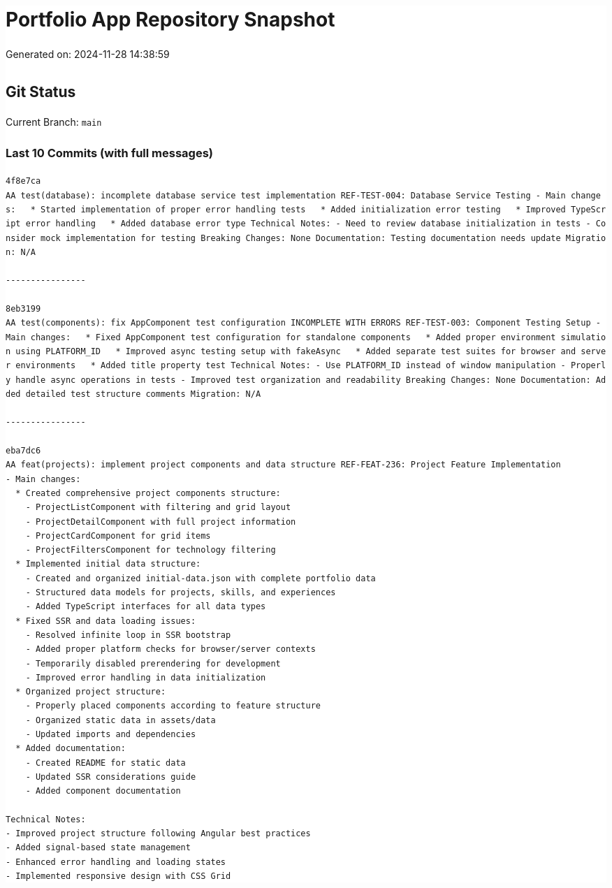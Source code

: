# Portfolio App Repository Snapshot

Generated on: 2024-11-28 14:38:59

## Git Status

Current Branch: `main`

### Last 10 Commits (with full messages)

```
4f8e7ca
AA test(database): incomplete database service test implementation REF-TEST-004: Database Service Testing - Main changes:   * Started implementation of proper error handling tests   * Added initialization error testing   * Improved TypeScript error handling   * Added database error type Technical Notes: - Need to review database initialization in tests - Consider mock implementation for testing Breaking Changes: None Documentation: Testing documentation needs update Migration: N/A

----------------

8eb3199
AA test(components): fix AppComponent test configuration INCOMPLETE WITH ERRORS REF-TEST-003: Component Testing Setup - Main changes:   * Fixed AppComponent test configuration for standalone components   * Added proper environment simulation using PLATFORM_ID   * Improved async testing setup with fakeAsync   * Added separate test suites for browser and server environments   * Added title property test Technical Notes: - Use PLATFORM_ID instead of window manipulation - Properly handle async operations in tests - Improved test organization and readability Breaking Changes: None Documentation: Added detailed test structure comments Migration: N/A

----------------

eba7dc6
AA feat(projects): implement project components and data structure REF-FEAT-236: Project Feature Implementation
- Main changes:
  * Created comprehensive project components structure:
    - ProjectListComponent with filtering and grid layout
    - ProjectDetailComponent with full project information
    - ProjectCardComponent for grid items
    - ProjectFiltersComponent for technology filtering
  * Implemented initial data structure:
    - Created and organized initial-data.json with complete portfolio data
    - Structured data models for projects, skills, and experiences
    - Added TypeScript interfaces for all data types
  * Fixed SSR and data loading issues:
    - Resolved infinite loop in SSR bootstrap
    - Added proper platform checks for browser/server contexts
    - Temporarily disabled prerendering for development
    - Improved error handling in data initialization
  * Organized project structure:
    - Properly placed components according to feature structure
    - Organized static data in assets/data
    - Updated imports and dependencies
  * Added documentation:
    - Created README for static data
    - Updated SSR considerations guide
    - Added component documentation

Technical Notes:
- Improved project structure following Angular best practices
- Added signal-based state management
- Enhanced error handling and loading states
- Implemented responsive design with CSS Grid
```